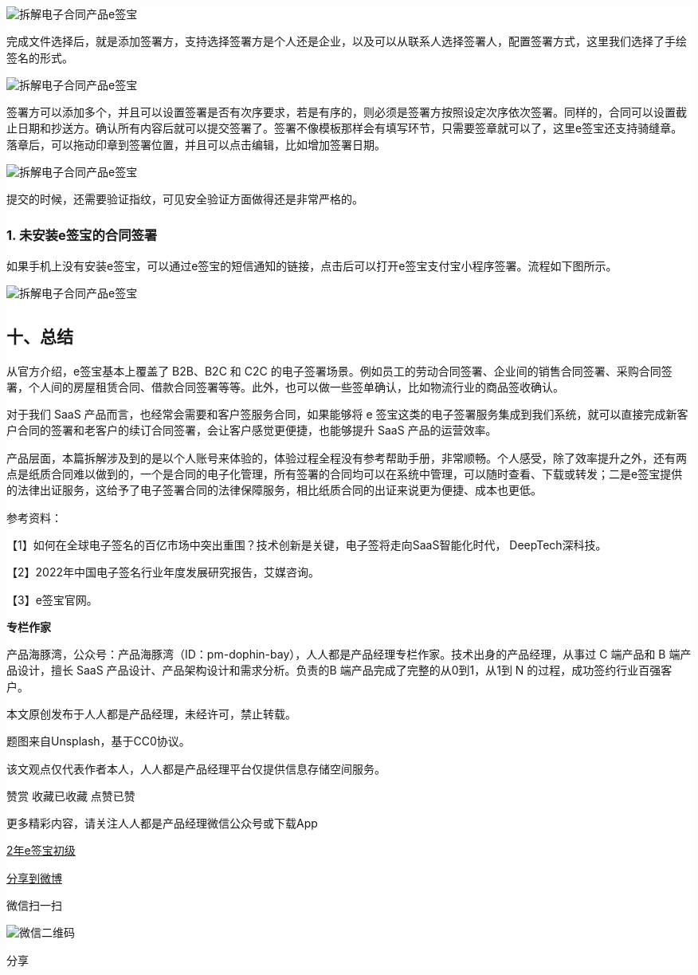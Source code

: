 ![拆解电子合同产品e签宝](https://image.woshipm.com/wp-files/2023/05/FR1SQXVYbEiawY9GFSDI.png)

完成文件选择后，就是添加签署方，支持选择签署方是个人还是企业，以及可以从联系人选择签署人，配置签署方式，这里我们选择了手绘签名的形式。

![拆解电子合同产品e签宝](https://image.woshipm.com/wp-files/2023/05/Q3zVOxkj6kwiOUVXPgIz.png)

签署方可以添加多个，并且可以设置签署是否有次序要求，若是有序的，则必须是签署方按照设定次序依次签署。同样的，合同可以设置截止日期和抄送方。确认所有内容后就可以提交签署了。签署不像模板那样会有填写环节，只需要签章就可以了，这里e签宝还支持骑缝章。落章后，可以拖动印章到签署位置，并且可以点击编辑，比如增加签署日期。

![拆解电子合同产品e签宝](https://image.woshipm.com/wp-files/2023/05/wD2R73jooaCTeCeYjf21.jpeg)

提交的时候，还需要验证指纹，可见安全验证方面做得还是非常严格的。

### 1\. 未安装e签宝的合同签署

如果手机上没有安装e签宝，可以通过e签宝的短信通知的链接，点击后可以打开e签宝支付宝小程序签署。流程如下图所示。

![拆解电子合同产品e签宝](https://image.woshipm.com/wp-files/2023/05/RwXSoD0wfsSScUebp3G7.png)

## 十、总结

从官方介绍，e签宝基本上覆盖了 B2B、B2C 和 C2C 的电子签署场景。例如员工的劳动合同签署、企业间的销售合同签署、采购合同签署，个人间的房屋租赁合同、借款合同签署等等。此外，也可以做一些签单确认，比如物流行业的商品签收确认。

对于我们 SaaS 产品而言，也经常会需要和客户签服务合同，如果能够将 e 签宝这类的电子签署服务集成到我们系统，就可以直接完成新客户合同的签署和老客户的续订合同签署，会让客户感觉更便捷，也能够提升 SaaS 产品的运营效率。

产品层面，本篇拆解涉及到的是以个人账号来体验的，体验过程全程没有参考帮助手册，非常顺畅。个人感受，除了效率提升之外，还有两点是纸质合同难以做到的，一个是合同的电子化管理，所有签署的合同均可以在系统中管理，可以随时查看、下载或转发；二是e签宝提供的法律出证服务，这给予了电子签署合同的法律保障服务，相比纸质合同的出证来说更为便捷、成本也更低。

参考资料：

【1】如何在全球电子签名的百亿市场中突出重围？技术创新是关键，电子签将走向SaaS智能化时代， DeepTech深科技。

【2】2022年中国电子签名行业年度发展研究报告，艾媒咨询。

【3】e签宝官网。

**专栏作家**

产品海豚湾，公众号：产品海豚湾（ID：pm-dophin-bay），人人都是产品经理专栏作家。技术出身的产品经理，从事过 C 端产品和 B 端产品设计，擅长 SaaS 产品设计、产品架构设计和需求分析。负责的B 端产品完成了完整的从0到1，从1到 N 的过程，成功签约行业百强客户。

本文原创发布于人人都是产品经理，未经许可，禁止转载。

题图来自Unsplash，基于CC0协议。

该文观点仅代表作者本人，人人都是产品经理平台仅提供信息存储空间服务。

赞赏 收藏已收藏 点赞已赞

更多精彩内容，请关注人人都是产品经理微信公众号或下载App

[2年](https://www.woshipm.com/tag/2%e5%b9%b4)[e签宝](https://www.woshipm.com/tag/e%e7%ad%be%e5%ae%9d)[初级](https://www.woshipm.com/tag/%e5%88%9d%e7%ba%a7)

[分享到微博](https://service.weibo.com/share/share.php?appkey=2775287854&title=拆解电子合同产品e签宝&url=https://www.woshipm.com/evaluating/5821327.html&pic=https://image.woshipm.com/wp-files/2023/05/sqAQtgl0jyTrNLa66k3Q.png)

微信扫一扫

![微信二维码](https://api.pwmqr.com/qrcode/create/?url=https://www.woshipm.com/evaluating/5821327.html)

分享